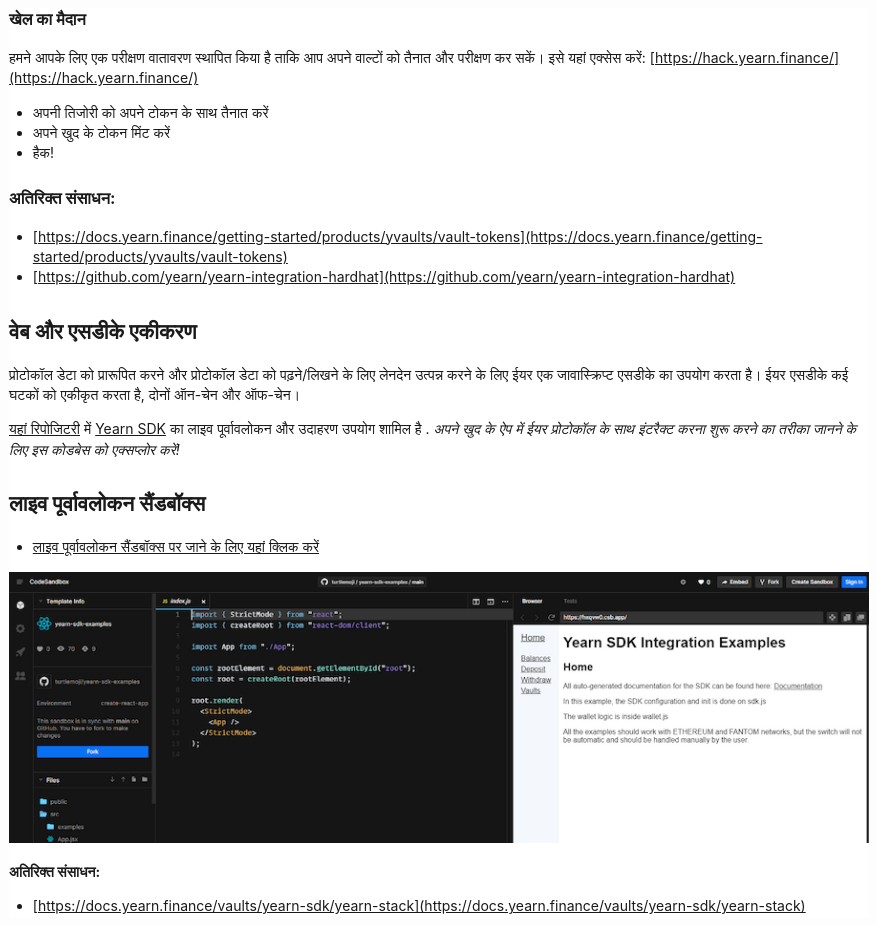 ### खेल का मैदान

हमने आपके लिए एक परीक्षण वातावरण स्थापित किया है ताकि आप अपने वाल्टों को तैनात और परीक्षण कर सकें। इसे यहां एक्सेस करें: [https://hack.yearn.finance/](https://hack.yearn.finance/)

- अपनी तिजोरी को अपने टोकन के साथ तैनात करें
- अपने खुद के टोकन मिंट करें
- हैक!

### अतिरिक्त संसाधन:

- [https://docs.yearn.finance/getting-started/products/yvaults/vault-tokens](https://docs.yearn.finance/getting-started/products/yvaults/vault-tokens)
- [https://github.com/yearn/yearn-integration-hardhat](https://github.com/yearn/yearn-integration-hardhat)

## वेब और एसडीके एकीकरण

प्रोटोकॉल डेटा को प्रारूपित करने और प्रोटोकॉल डेटा को पढ़ने/लिखने के लिए लेनदेन उत्पन्न करने के लिए ईयर एक जावास्क्रिप्ट एसडीके का उपयोग करता है। ईयर एसडीके कई घटकों को एकीकृत करता है, दोनों ऑन-चेन और ऑफ-चेन।

[यहां रिपोजिटरी](https://github.com/turtlemoji/yearn-sdk-examples) में [Yearn SDK](https://github.com/yearn/yearn-sdk) का लाइव पूर्वावलोकन और उदाहरण उपयोग शामिल है .
*अपने खुद के ऐप में ईयर प्रोटोकॉल के साथ इंटरैक्ट करना शुरू करने का तरीका जानने के लिए इस कोडबेस को एक्सप्लोर करें!*

## लाइव पूर्वावलोकन सैंडबॉक्स

- [लाइव पूर्वावलोकन सैंडबॉक्स पर जाने के लिए यहां क्लिक करें](https://codesandbox.io/s/github/turtlemoji/yearn-sdk-examples/tree/main/)

![](image3.jpg?w=900&h=284)

<autoslot link="https://github.com/turtlemoji/yearn-sdk-examples"><autoslot>

**अतिरिक्त संसाधन:**

- [https://docs.yearn.finance/vaults/yearn-sdk/yearn-stack](https://docs.yearn.finance/vaults/yearn-sdk/yearn-stack)
